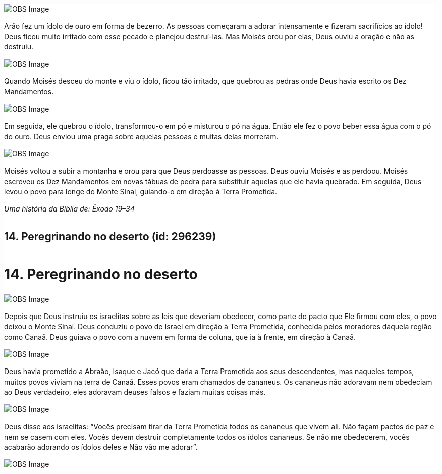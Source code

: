 ![OBS Image](https://cdn.door43.org/obs/jpg/360px/obs-en-13-12.jpg)

Arão fez um ídolo de ouro em forma de bezerro. As pessoas começaram a adorar intensamente e fizeram sacrifícios ao ídolo! Deus ficou muito irritado com esse pecado e planejou destruí\-las. Mas Moisés orou por elas, Deus ouviu a oração e não as destruiu.

![OBS Image](https://cdn.door43.org/obs/jpg/360px/obs-en-13-13.jpg)

Quando Moisés desceu do monte e viu o ídolo, ficou tão irritado, que quebrou as pedras onde Deus havia escrito os Dez Mandamentos.

![OBS Image](https://cdn.door43.org/obs/jpg/360px/obs-en-13-14.jpg)

Em seguida, ele quebrou o ídolo, transformou\-o em pó e misturou o pó na água. Então ele fez o povo beber essa água com o pó do ouro. Deus enviou uma praga sobre aquelas pessoas e muitas delas morreram.

![OBS Image](https://cdn.door43.org/obs/jpg/360px/obs-en-13-15.jpg)

Moisés voltou a subir a montanha e orou para que Deus perdoasse as pessoas. Deus ouviu Moisés e as perdoou. Moisés escreveu os Dez Mandamentos em novas tábuas de pedra para substituir aquelas que ele havia quebrado. Em seguida, Deus levou o povo para longe do Monte Sinai, guiando\-o em direção à Terra Prometida.

*Uma história da Bíblia de: Êxodo 19–34*

## 14. Peregrinando no deserto (id: 296239)

14\. Peregrinando no deserto
============================

![OBS Image](https://cdn.door43.org/obs/jpg/360px/obs-en-14-01.jpg)

Depois que Deus instruiu os israelitas sobre as leis que deveriam obedecer, como parte do pacto que Ele firmou com eles, o povo deixou o Monte Sinai. Deus conduziu o povo de Israel em direção à Terra Prometida, conhecida pelos moradores daquela região como Canaã. Deus guiava o povo com a nuvem em forma de coluna, que ia à frente, em direção à Canaã.

![OBS Image](https://cdn.door43.org/obs/jpg/360px/obs-en-14-02.jpg)

Deus havia prometido a Abraão, Isaque e Jacó que daria a Terra Prometida aos seus descendentes, mas naqueles tempos, muitos povos viviam na terra de Canaã. Esses povos eram chamados de cananeus. Os cananeus não adoravam nem obedeciam ao Deus verdadeiro, eles adoravam deuses falsos e faziam muitas coisas más.

![OBS Image](https://cdn.door43.org/obs/jpg/360px/obs-en-14-03.jpg)

Deus disse aos israelitas: “Vocês precisam tirar da Terra Prometida todos os cananeus que vivem ali. Não façam pactos de paz e nem se casem com eles. Vocês devem destruir completamente todos os ídolos cananeus. Se não me obedecerem, vocês acabarão adorando os ídolos deles e Não vão me adorar”.

![OBS Image](https://cdn.door43.org/obs/jpg/360px/obs-en-14-04.jpg)
